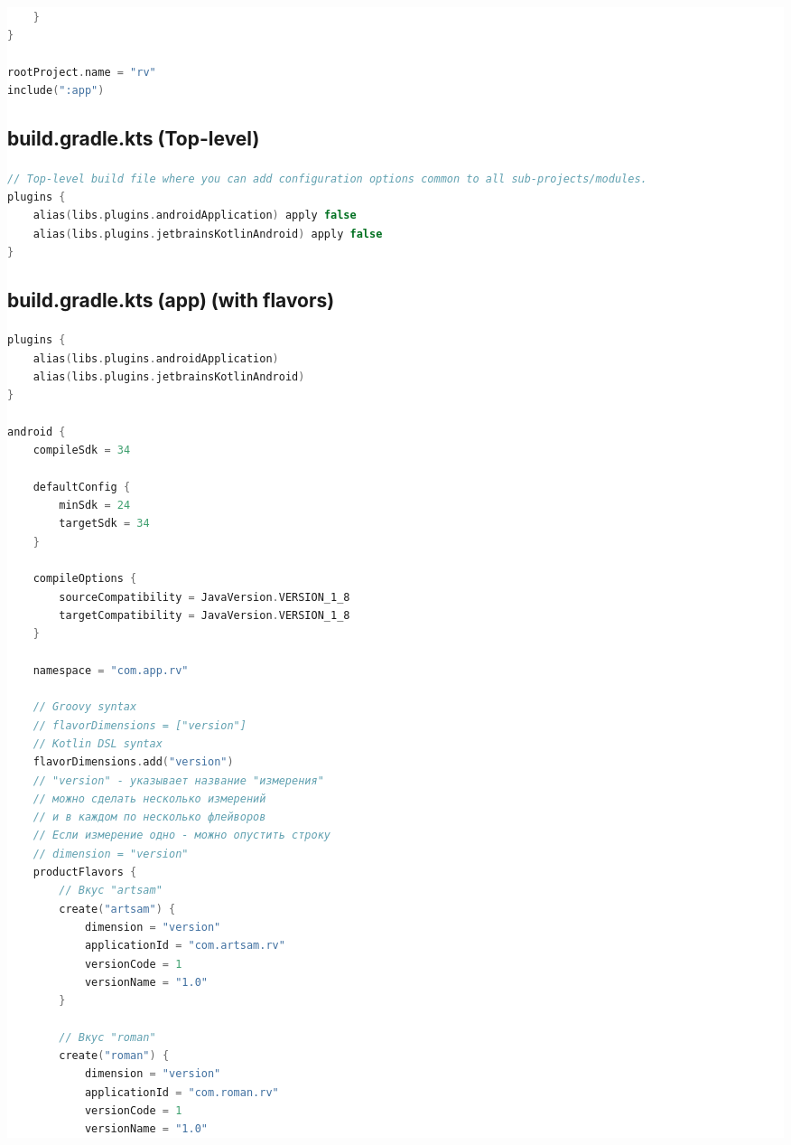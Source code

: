 ```kotlin
    }  
}  
  
rootProject.name = "rv"  
include(":app")
```

## build.gradle.kts (Top-level)
```kotlin
// Top-level build file where you can add configuration options common to all sub-projects/modules.
plugins {  
    alias(libs.plugins.androidApplication) apply false  
    alias(libs.plugins.jetbrainsKotlinAndroid) apply false  
}
```

## build.gradle.kts (app) (with flavors)
```kotlin
plugins {  
    alias(libs.plugins.androidApplication)  
    alias(libs.plugins.jetbrainsKotlinAndroid)  
}  
  
android {  
    compileSdk = 34  
	  
    defaultConfig {  
        minSdk = 24  
        targetSdk = 34  
    }  
	  
    compileOptions {  
        sourceCompatibility = JavaVersion.VERSION_1_8  
        targetCompatibility = JavaVersion.VERSION_1_8  
    }  
	  
    namespace = "com.app.rv"  
	  
    // Groovy syntax  
    // flavorDimensions = ["version"]    
    // Kotlin DSL syntax    
    flavorDimensions.add("version")  
    // "version" - указывает название "измерения"  
    // можно сделать несколько измерений    
    // и в каждом по несколько флейворов    
    // Если измерение одно - можно опустить строку    
    // dimension = "version"  
    productFlavors {  
        // Вкус "artsam"  
        create("artsam") {  
            dimension = "version"  
            applicationId = "com.artsam.rv"  
            versionCode = 1  
            versionName = "1.0"  
        }  
		  
        // Вкус "roman"  
        create("roman") {  
            dimension = "version"  
            applicationId = "com.roman.rv"  
            versionCode = 1  
            versionName = "1.0"  
```